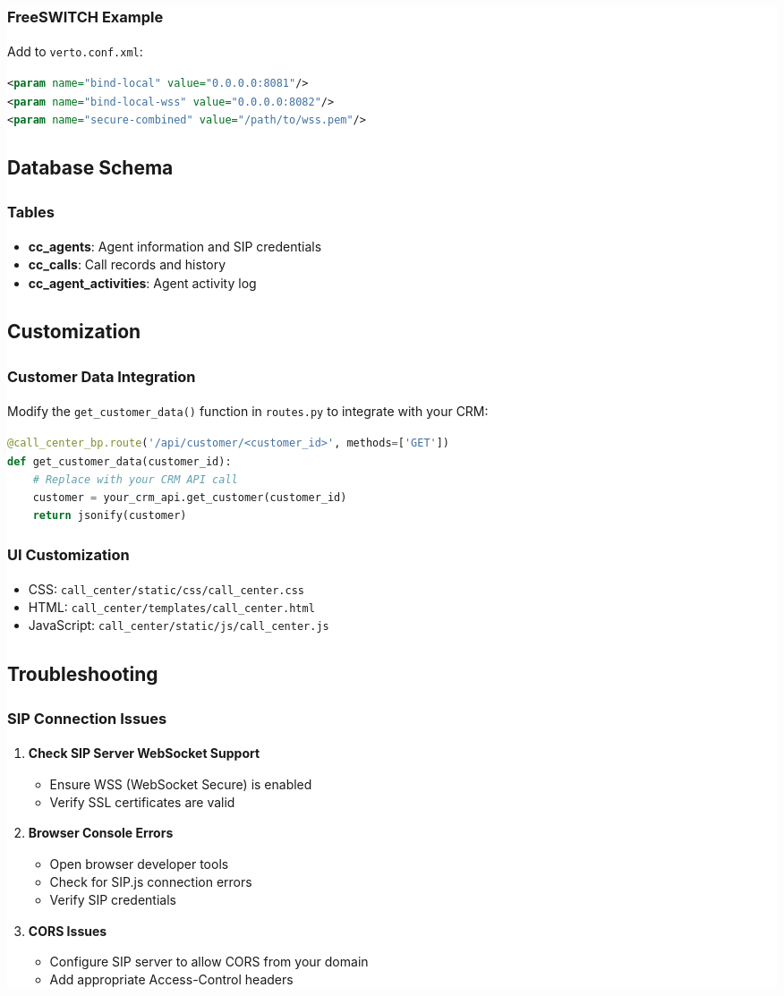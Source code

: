 ### FreeSWITCH Example

Add to `verto.conf.xml`:
```xml
<param name="bind-local" value="0.0.0.0:8081"/>
<param name="bind-local-wss" value="0.0.0.0:8082"/>
<param name="secure-combined" value="/path/to/wss.pem"/>
```

## Database Schema

### Tables

- **cc_agents**: Agent information and SIP credentials
- **cc_calls**: Call records and history
- **cc_agent_activities**: Agent activity log

## Customization

### Customer Data Integration

Modify the `get_customer_data()` function in `routes.py` to integrate with your CRM:

```python
@call_center_bp.route('/api/customer/<customer_id>', methods=['GET'])
def get_customer_data(customer_id):
    # Replace with your CRM API call
    customer = your_crm_api.get_customer(customer_id)
    return jsonify(customer)
```

### UI Customization

- CSS: `call_center/static/css/call_center.css`
- HTML: `call_center/templates/call_center.html`
- JavaScript: `call_center/static/js/call_center.js`

## Troubleshooting

### SIP Connection Issues

1. **Check SIP Server WebSocket Support**
   - Ensure WSS (WebSocket Secure) is enabled
   - Verify SSL certificates are valid

2. **Browser Console Errors**
   - Open browser developer tools
   - Check for SIP.js connection errors
   - Verify SIP credentials

3. **CORS Issues**
   - Configure SIP server to allow CORS from your domain
   - Add appropriate Access-Control headers
